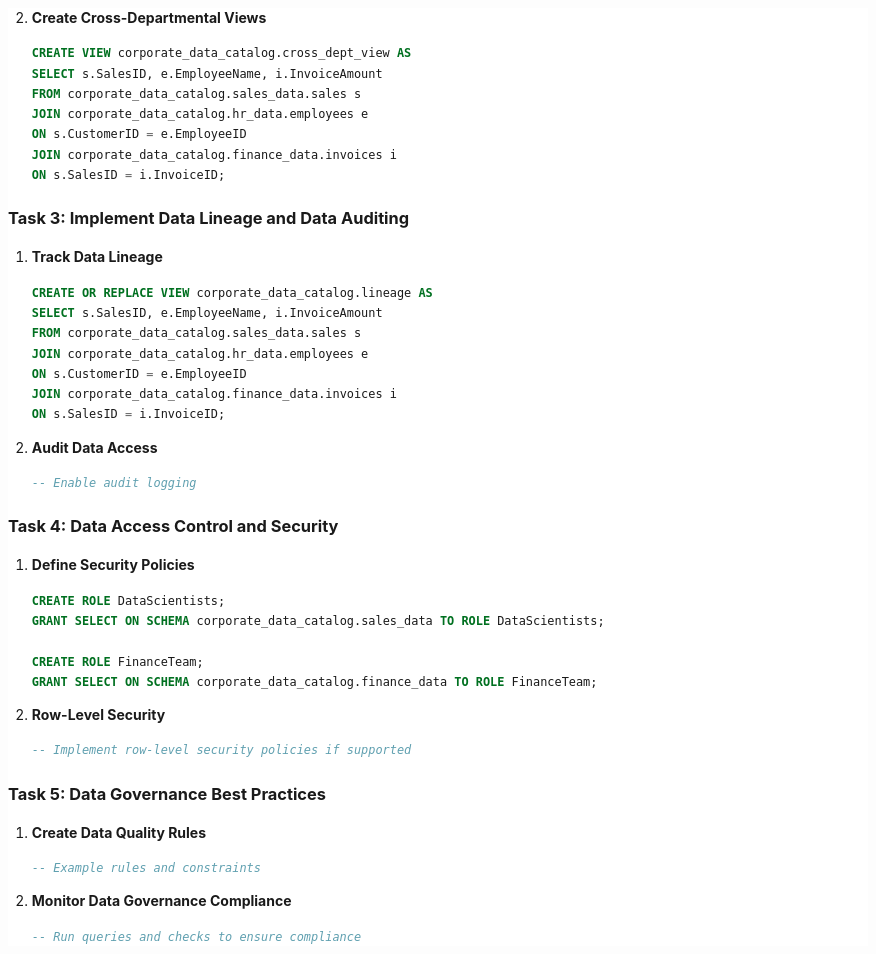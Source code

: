 2. **Create Cross-Departmental Views**
   ```sql
   CREATE VIEW corporate_data_catalog.cross_dept_view AS
   SELECT s.SalesID, e.EmployeeName, i.InvoiceAmount
   FROM corporate_data_catalog.sales_data.sales s
   JOIN corporate_data_catalog.hr_data.employees e
   ON s.CustomerID = e.EmployeeID
   JOIN corporate_data_catalog.finance_data.invoices i
   ON s.SalesID = i.InvoiceID;
   ```

### Task 3: Implement Data Lineage and Data Auditing

1. **Track Data Lineage**
   ```sql
   CREATE OR REPLACE VIEW corporate_data_catalog.lineage AS
   SELECT s.SalesID, e.EmployeeName, i.InvoiceAmount
   FROM corporate_data_catalog.sales_data.sales s
   JOIN corporate_data_catalog.hr_data.employees e
   ON s.CustomerID = e.EmployeeID
   JOIN corporate_data_catalog.finance_data.invoices i
   ON s.SalesID = i.InvoiceID;
   ```

2. **Audit Data Access**
   ```sql
   -- Enable audit logging
   ```

### Task 4: Data Access Control and Security

1. **Define Security Policies**
   ```sql
   CREATE ROLE DataScientists;
   GRANT SELECT ON SCHEMA corporate_data_catalog.sales_data TO ROLE DataScientists;

   CREATE ROLE FinanceTeam;
   GRANT SELECT ON SCHEMA corporate_data_catalog.finance_data TO ROLE FinanceTeam;
   ```

2. **Row-Level Security**
   ```sql
   -- Implement row-level security policies if supported
   ```

### Task 5: Data Governance Best Practices

1. **Create Data Quality Rules**
   ```sql
   -- Example rules and constraints
   ```

2. **Monitor Data Governance Compliance**
   ```sql
   -- Run queries and checks to ensure compliance
   ```
